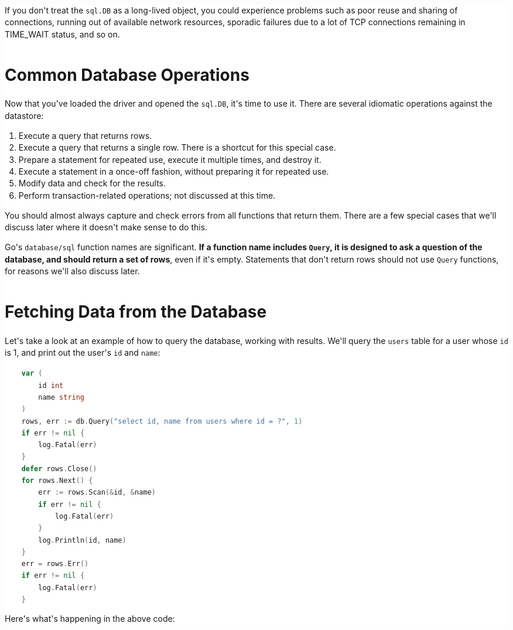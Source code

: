 If you don't treat the `sql.DB` as a long-lived object, you could experience problems such as poor reuse and sharing of connections, running out of available network resources, sporadic failures due to a lot of TCP connections remaining in TIME_WAIT status, and so on.

Common Database Operations
==========================

Now that you've loaded the driver and opened the `sql.DB`, it's time to use it. There are several idiomatic operations against the datastore:

1. Execute a query that returns rows.
1. Execute a query that returns a single row. There is a shortcut for this special case.
1. Prepare a statement for repeated use, execute it multiple times, and destroy it.
1. Execute a statement in a once-off fashion, without preparing it for repeated use.
1. Modify data and check for the results.
1. Perform transaction-related operations; not discussed at this time.

You should almost always capture and check errors from all functions that return them. There are a few special cases that we'll discuss later where it doesn't make sense to do this.

Go's `database/sql` function names are significant. **If a function name includes `Query`, it is designed to ask a question of the database, and should return a set of rows**, even if it's empty. Statements that don't return rows should not use `Query` functions, for reasons we'll also discuss later.

Fetching Data from the Database
===============================

Let's take a look at an example of how to query the database, working with results. We'll query the `users` table for a user whose `id` is 1, and print out the user's `id` and `name`:

```go
	var (
		id int
		name string
	)
	rows, err := db.Query("select id, name from users where id = ?", 1)
	if err != nil {
		log.Fatal(err)
	}
	defer rows.Close()
	for rows.Next() {
		err := rows.Scan(&id, &name)
		if err != nil {
			log.Fatal(err)
		}
		log.Println(id, name)
	}
	err = rows.Err()
	if err != nil {
		log.Fatal(err)
	}
```

Here's what's happening in the above code:
